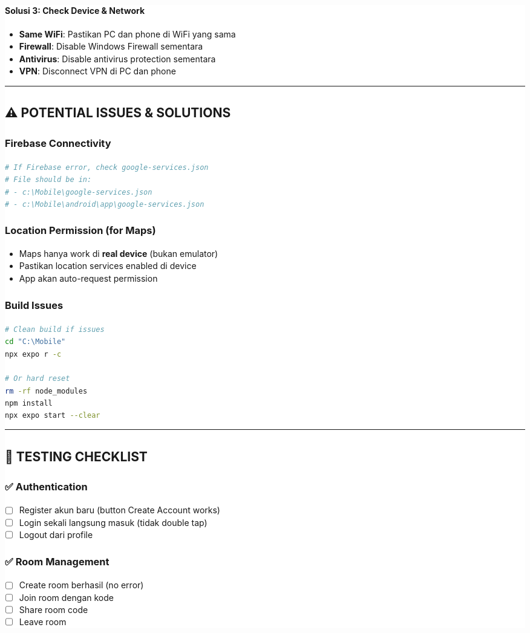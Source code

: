 #### Solusi 3: Check Device & Network

- **Same WiFi**: Pastikan PC dan phone di WiFi yang sama
- **Firewall**: Disable Windows Firewall sementara
- **Antivirus**: Disable antivirus protection sementara
- **VPN**: Disconnect VPN di PC dan phone

---

## ⚠️ POTENTIAL ISSUES & SOLUTIONS

### Firebase Connectivity

```bash
# If Firebase error, check google-services.json
# File should be in:
# - c:\Mobile\google-services.json
# - c:\Mobile\android\app\google-services.json
```

### Location Permission (for Maps)

- Maps hanya work di **real device** (bukan emulator)
- Pastikan location services enabled di device
- App akan auto-request permission

### Build Issues

```bash
# Clean build if issues
cd "C:\Mobile"
npx expo r -c

# Or hard reset
rm -rf node_modules
npm install
npx expo start --clear
```

---

## 🎯 TESTING CHECKLIST

### ✅ Authentication

- [ ] Register akun baru (button Create Account works)
- [ ] Login sekali langsung masuk (tidak double tap)
- [ ] Logout dari profile

### ✅ Room Management

- [ ] Create room berhasil (no error)
- [ ] Join room dengan kode
- [ ] Share room code
- [ ] Leave room
